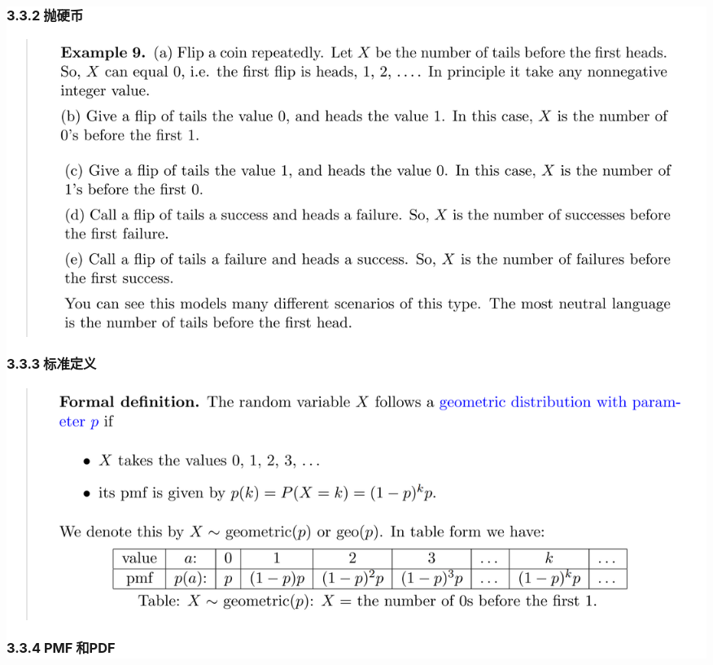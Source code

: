 
### 3.3.2 抛硬币
> ![image.png](./__离散随机变量.assets/20231024_0904483402.png)
> ![image.png](./__离散随机变量.assets/20231024_0904493323.png)


### 3.3.3 标准定义
> ![image.png](./__离散随机变量.assets/20231024_0904502492.png)


### 3.3.4 PMF 和PDF